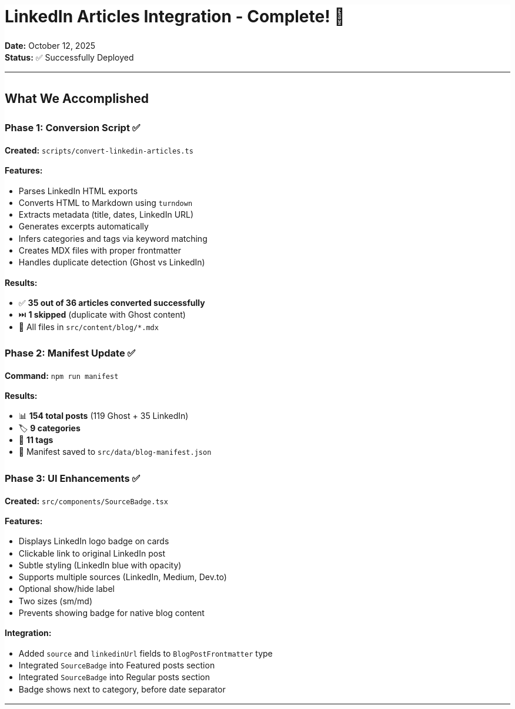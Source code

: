 # LinkedIn Articles Integration - Complete! 🎉

**Date:** October 12, 2025  
**Status:** ✅ Successfully Deployed  

---

## What We Accomplished

### Phase 1: Conversion Script ✅
**Created:** `scripts/convert-linkedin-articles.ts`

**Features:**
- Parses LinkedIn HTML exports
- Converts HTML to Markdown using `turndown`
- Extracts metadata (title, dates, LinkedIn URL)
- Generates excerpts automatically
- Infers categories and tags via keyword matching
- Creates MDX files with proper frontmatter
- Handles duplicate detection (Ghost vs LinkedIn)

**Results:**
- ✅ **35 out of 36 articles converted successfully**
- ⏭️ **1 skipped** (duplicate with Ghost content)
- 📝 All files in `src/content/blog/*.mdx`

### Phase 2: Manifest Update ✅
**Command:** `npm run manifest`

**Results:**
- 📊 **154 total posts** (119 Ghost + 35 LinkedIn)
- 🏷️ **9 categories**
- 🔖 **11 tags**
- 💾 Manifest saved to `src/data/blog-manifest.json`

### Phase 3: UI Enhancements ✅
**Created:** `src/components/SourceBadge.tsx`

**Features:**
- Displays LinkedIn logo badge on cards
- Clickable link to original LinkedIn post
- Subtle styling (LinkedIn blue with opacity)
- Supports multiple sources (LinkedIn, Medium, Dev.to)
- Optional show/hide label
- Two sizes (sm/md)
- Prevents showing badge for native blog content

**Integration:**
- Added `source` and `linkedinUrl` fields to `BlogPostFrontmatter` type
- Integrated `SourceBadge` into Featured posts section
- Integrated `SourceBadge` into Regular posts section
- Badge shows next to category, before date separator

---
